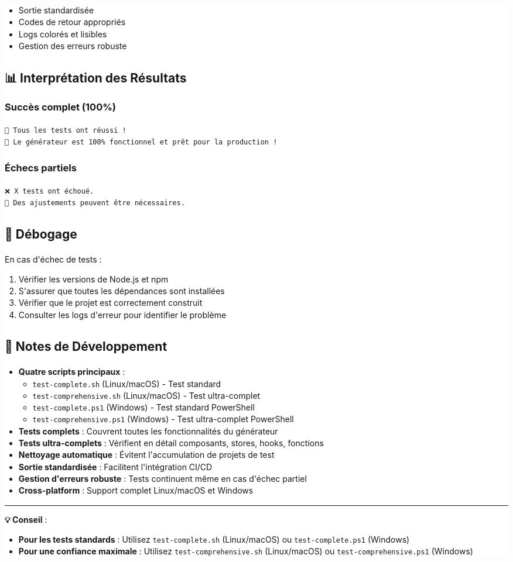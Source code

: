 - Sortie standardisée
- Codes de retour appropriés
- Logs colorés et lisibles
- Gestion des erreurs robuste

## 📊 Interprétation des Résultats

### Succès complet (100%)

```
🎉 Tous les tests ont réussi !
🚀 Le générateur est 100% fonctionnel et prêt pour la production !
```

### Échecs partiels

```
❌ X tests ont échoué.
🔧 Des ajustements peuvent être nécessaires.
```

## 🔧 Débogage

En cas d'échec de tests :

1. Vérifier les versions de Node.js et npm
2. S'assurer que toutes les dépendances sont installées
3. Vérifier que le projet est correctement construit
4. Consulter les logs d'erreur pour identifier le problème

## 📝 Notes de Développement

- **Quatre scripts principaux** :
  - `test-complete.sh` (Linux/macOS) - Test standard
  - `test-comprehensive.sh` (Linux/macOS) - Test ultra-complet
  - `test-complete.ps1` (Windows) - Test standard PowerShell
  - `test-comprehensive.ps1` (Windows) - Test ultra-complet PowerShell
- **Tests complets** : Couvrent toutes les fonctionnalités du générateur
- **Tests ultra-complets** : Vérifient en détail composants, stores, hooks, fonctions
- **Nettoyage automatique** : Évitent l'accumulation de projets de test
- **Sortie standardisée** : Facilitent l'intégration CI/CD
- **Gestion d'erreurs robuste** : Tests continuent même en cas d'échec partiel
- **Cross-platform** : Support complet Linux/macOS et Windows

---

**💡 Conseil** :

- **Pour les tests standards** : Utilisez `test-complete.sh` (Linux/macOS) ou `test-complete.ps1` (Windows)
- **Pour une confiance maximale** : Utilisez `test-comprehensive.sh` (Linux/macOS) ou `test-comprehensive.ps1` (Windows)
